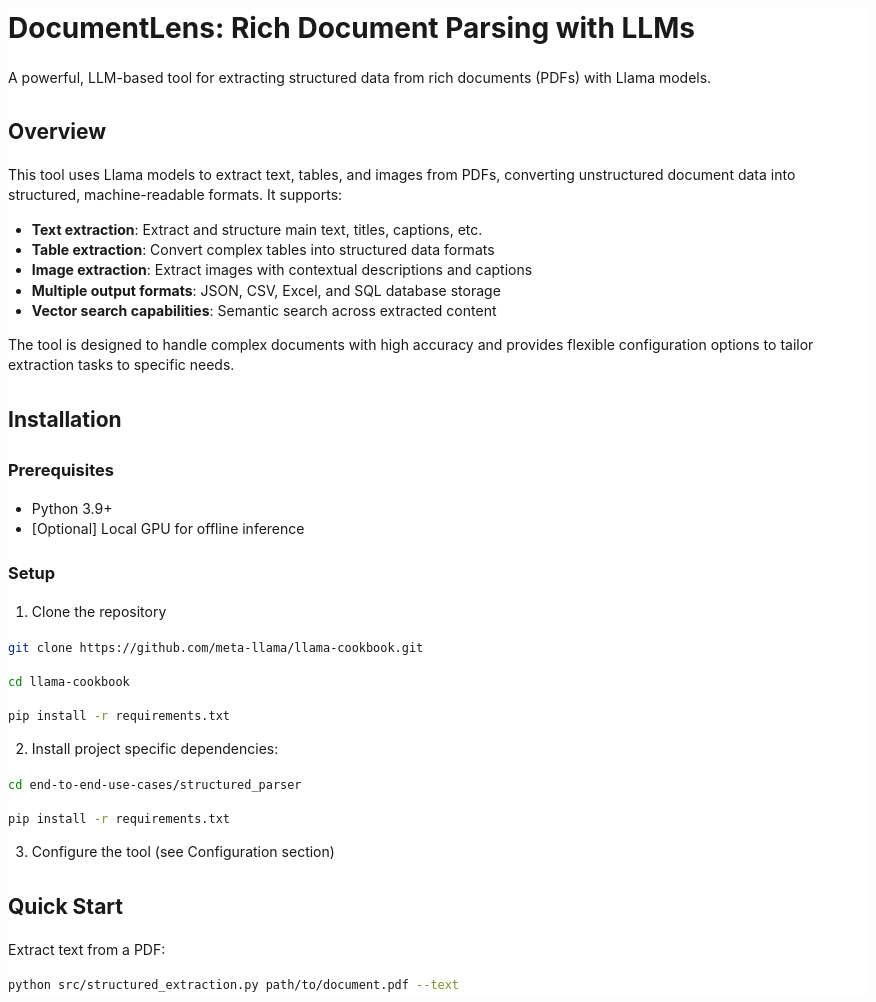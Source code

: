 # DocumentLens: Rich Document Parsing with LLMs

A powerful, LLM-based tool for extracting structured data from rich documents (PDFs) with Llama models.

## Overview

This tool uses Llama models to extract text, tables, and images from PDFs, converting unstructured document data into structured, machine-readable formats. It supports:

- **Text extraction**: Extract and structure main text, titles, captions, etc.
- **Table extraction**: Convert complex tables into structured data formats
- **Image extraction**: Extract images with contextual descriptions and captions
- **Multiple output formats**: JSON, CSV, Excel, and SQL database storage
- **Vector search capabilities**: Semantic search across extracted content

The tool is designed to handle complex documents with high accuracy and provides flexible configuration options to tailor extraction tasks to specific needs.

## Installation

### Prerequisites

- Python 3.9+
- [Optional] Local GPU for offline inference

### Setup

1. Clone the repository
```bash
git clone https://github.com/meta-llama/llama-cookbook.git
```
```bash
cd llama-cookbook
```
```bash
pip install -r requirements.txt
```
2. Install project specific dependencies:
```bash
cd end-to-end-use-cases/structured_parser
```
```bash
pip install -r requirements.txt
```

3. Configure the tool (see Configuration section)

## Quick Start

Extract text from a PDF:
```bash
python src/structured_extraction.py path/to/document.pdf --text
```
